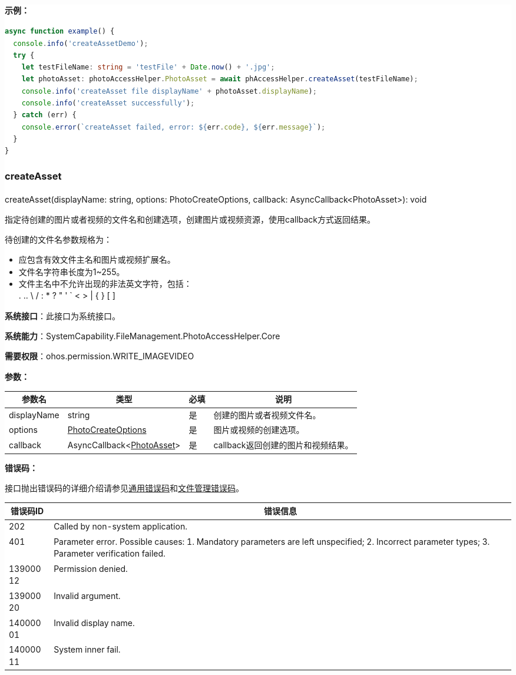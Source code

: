 **示例：**

```ts
async function example() {
  console.info('createAssetDemo');
  try {
    let testFileName: string = 'testFile' + Date.now() + '.jpg';
    let photoAsset: photoAccessHelper.PhotoAsset = await phAccessHelper.createAsset(testFileName);
    console.info('createAsset file displayName' + photoAsset.displayName);
    console.info('createAsset successfully');
  } catch (err) {
    console.error(`createAsset failed, error: ${err.code}, ${err.message}`);
  }
}
```

### createAsset

createAsset(displayName: string, options: PhotoCreateOptions, callback: AsyncCallback&lt;PhotoAsset&gt;): void

指定待创建的图片或者视频的文件名和创建选项，创建图片或视频资源，使用callback方式返回结果。

待创建的文件名参数规格为：
- 应包含有效文件主名和图片或视频扩展名。
- 文件名字符串长度为1~255。
- 文件主名中不允许出现的非法英文字符，包括：<br> . .. \ / : * ? " ' ` < > | { } [ ]

**系统接口**：此接口为系统接口。

**系统能力**：SystemCapability.FileManagement.PhotoAccessHelper.Core

**需要权限**：ohos.permission.WRITE_IMAGEVIDEO

**参数：**

| 参数名   | 类型                     | 必填 | 说明                      |
| -------- | ------------------------ | ---- | ------------------------- |
| displayName  | string        | 是   | 创建的图片或者视频文件名。              |
| options  | [PhotoCreateOptions](#photocreateoptions)        | 是   | 图片或视频的创建选项。              |
| callback |  AsyncCallback&lt;[PhotoAsset](#photoasset)&gt; | 是   | callback返回创建的图片和视频结果。 |

**错误码：**

接口抛出错误码的详细介绍请参见[通用错误码](../errorcode-universal.md)和[文件管理错误码](../apis-core-file-kit/errorcode-filemanagement.md)。

| 错误码ID | 错误信息 |
| -------- | ---------------------------------------- |
| 202   |  Called by non-system application.         |
| 401 | Parameter error. Possible causes: 1. Mandatory parameters are left unspecified; 2. Incorrect parameter types; 3. Parameter verification failed. | 
| 13900012     | Permission denied.         |
| 13900020     | Invalid argument.         |
| 14000001      | Invalid display name.         |
| 14000011       | System inner fail.         |
